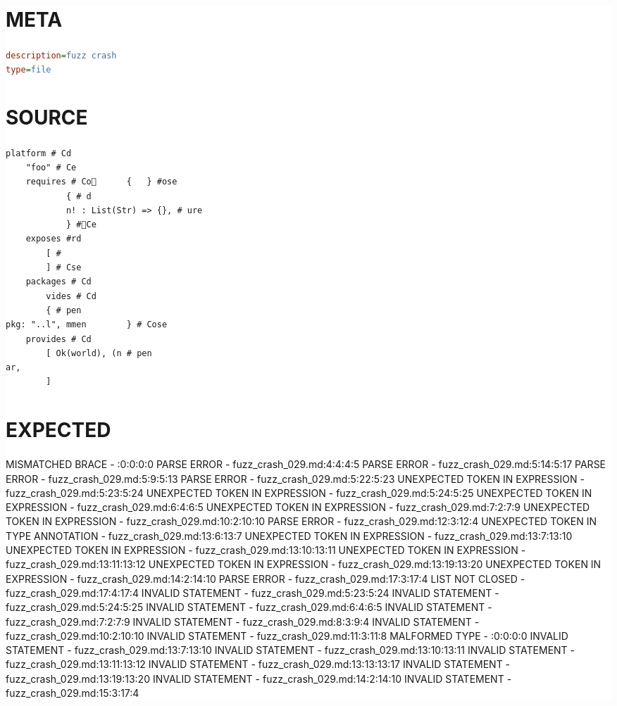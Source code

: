# META
~~~ini
description=fuzz crash
type=file
~~~
# SOURCE
~~~roc
platform # Cd
	"foo" # Ce
	requires # Co		{	} #ose
			{ # d
			n! : List(Str) => {}, # ure
			} #Ce
	exposes #rd
		[ #
		] # Cse
	packages # Cd
		vides # Cd
		{ # pen
pkg: "..l", mmen		} # Cose
	provides # Cd
		[ Ok(world), (n # pen
ar,
		]
~~~
# EXPECTED
MISMATCHED BRACE - :0:0:0:0
PARSE ERROR - fuzz_crash_029.md:4:4:4:5
PARSE ERROR - fuzz_crash_029.md:5:14:5:17
PARSE ERROR - fuzz_crash_029.md:5:9:5:13
PARSE ERROR - fuzz_crash_029.md:5:22:5:23
UNEXPECTED TOKEN IN EXPRESSION - fuzz_crash_029.md:5:23:5:24
UNEXPECTED TOKEN IN EXPRESSION - fuzz_crash_029.md:5:24:5:25
UNEXPECTED TOKEN IN EXPRESSION - fuzz_crash_029.md:6:4:6:5
UNEXPECTED TOKEN IN EXPRESSION - fuzz_crash_029.md:7:2:7:9
UNEXPECTED TOKEN IN EXPRESSION - fuzz_crash_029.md:10:2:10:10
PARSE ERROR - fuzz_crash_029.md:12:3:12:4
UNEXPECTED TOKEN IN TYPE ANNOTATION - fuzz_crash_029.md:13:6:13:7
UNEXPECTED TOKEN IN EXPRESSION - fuzz_crash_029.md:13:7:13:10
UNEXPECTED TOKEN IN EXPRESSION - fuzz_crash_029.md:13:10:13:11
UNEXPECTED TOKEN IN EXPRESSION - fuzz_crash_029.md:13:11:13:12
UNEXPECTED TOKEN IN EXPRESSION - fuzz_crash_029.md:13:19:13:20
UNEXPECTED TOKEN IN EXPRESSION - fuzz_crash_029.md:14:2:14:10
PARSE ERROR - fuzz_crash_029.md:17:3:17:4
LIST NOT CLOSED - fuzz_crash_029.md:17:4:17:4
INVALID STATEMENT - fuzz_crash_029.md:5:23:5:24
INVALID STATEMENT - fuzz_crash_029.md:5:24:5:25
INVALID STATEMENT - fuzz_crash_029.md:6:4:6:5
INVALID STATEMENT - fuzz_crash_029.md:7:2:7:9
INVALID STATEMENT - fuzz_crash_029.md:8:3:9:4
INVALID STATEMENT - fuzz_crash_029.md:10:2:10:10
INVALID STATEMENT - fuzz_crash_029.md:11:3:11:8
MALFORMED TYPE - :0:0:0:0
INVALID STATEMENT - fuzz_crash_029.md:13:7:13:10
INVALID STATEMENT - fuzz_crash_029.md:13:10:13:11
INVALID STATEMENT - fuzz_crash_029.md:13:11:13:12
INVALID STATEMENT - fuzz_crash_029.md:13:13:13:17
INVALID STATEMENT - fuzz_crash_029.md:13:19:13:20
INVALID STATEMENT - fuzz_crash_029.md:14:2:14:10
INVALID STATEMENT - fuzz_crash_029.md:15:3:17:4
